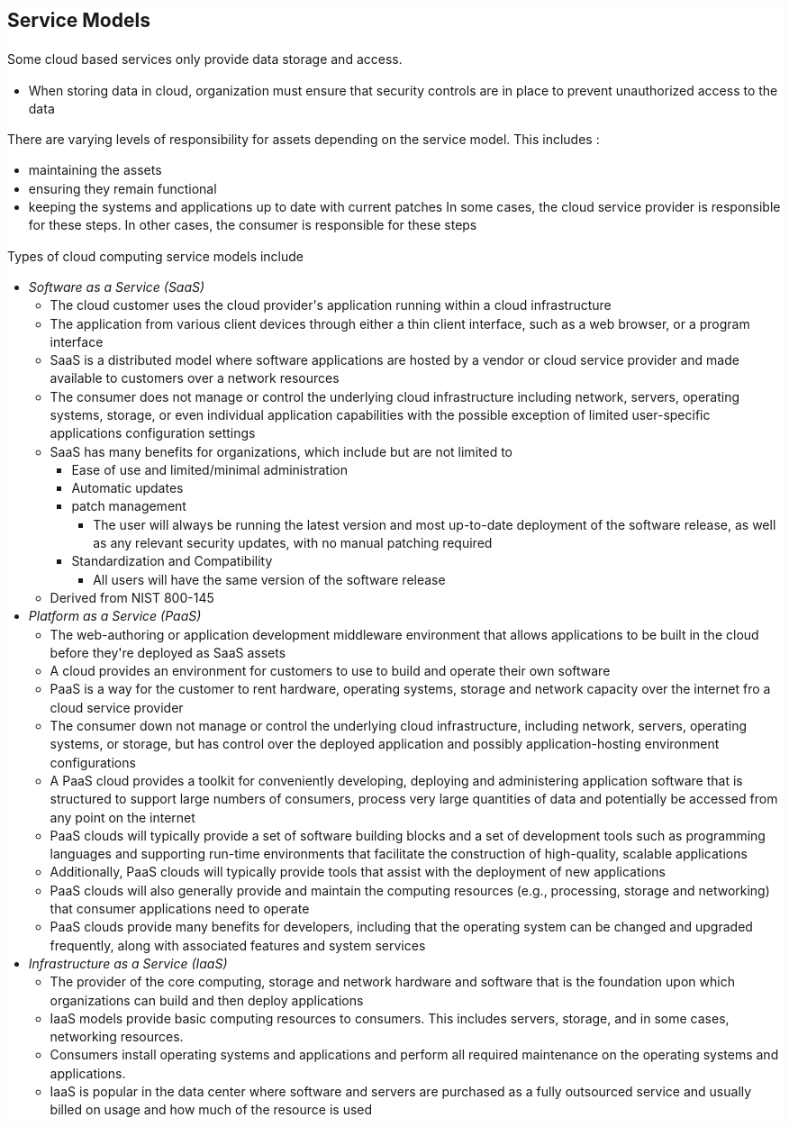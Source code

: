 ## Service Models 
Some cloud based services only provide data storage and access. 
- When storing data in cloud, organization must ensure that security controls are in place to prevent unauthorized access to the data 

There are varying levels of responsibility for assets depending on the service model. This includes : 
- maintaining the assets
- ensuring they remain functional 
- keeping the systems and applications up to date with current patches 
In some cases, the cloud service provider is responsible for these steps. In other cases, the consumer is responsible for these steps 

Types of cloud computing service models include 
- *Software as a Service (SaaS)*
	- The cloud customer uses the cloud provider's application running within a cloud infrastructure
	- The application from various client devices through either a thin client interface, such as a web browser, or a program interface
	- SaaS is a distributed model where software applications are hosted by a vendor or cloud service provider and made available to customers over a network resources
	- The consumer does not manage or control the underlying cloud infrastructure including network, servers, operating systems, storage, or even individual application capabilities with the possible exception of limited user-specific applications configuration settings
	- SaaS has many benefits for organizations, which include but are not limited to 
		- Ease of use and limited/minimal administration 
		- Automatic updates 
		- patch management 
			- The user will always be running the latest version and most up-to-date deployment of the software release, as well as any relevant security updates, with no manual patching required 
		- Standardization and Compatibility 
			- All users will have the same version of the software release 
	- Derived from NIST 800-145
- *Platform as a Service (PaaS)*
	- The web-authoring or application development middleware environment that allows applications to be built in the cloud before they're deployed as SaaS assets
	- A cloud provides an environment for customers to use to build and operate their own software
	- PaaS is a way for the customer to rent hardware, operating systems, storage and network capacity over the internet fro a cloud service provider
	- The consumer down not manage or control the underlying cloud infrastructure, including network, servers, operating systems, or storage, but has control over the deployed application and possibly application-hosting environment configurations 
	- A PaaS cloud provides a toolkit for conveniently developing, deploying and administering application software that is structured to support large numbers of consumers, process very large quantities of data and potentially be accessed from any point on the internet
	- PaaS clouds will typically provide a set of software building blocks and a set of development tools such as programming languages and supporting run-time environments that facilitate the construction of high-quality, scalable applications
	- Additionally, PaaS clouds will typically provide tools that assist with the deployment of new applications
	- PaaS clouds will also generally provide and maintain the computing resources (e.g., processing, storage and networking) that consumer applications need to operate
	- PaaS clouds provide many benefits for developers, including that the operating system can be changed and upgraded frequently, along with associated features and system services
- *Infrastructure as a Service (IaaS)*
	- The provider of the core computing, storage and network hardware and software that is the foundation upon which organizations can build and then deploy applications
	- IaaS models provide basic computing resources to consumers. This includes servers, storage, and in some cases, networking resources. 
	- Consumers install operating systems and applications and perform all required maintenance on the operating systems and applications.
	- IaaS is popular in the data center where software and servers are purchased as a fully outsourced service and usually billed on usage and how much of the resource is used